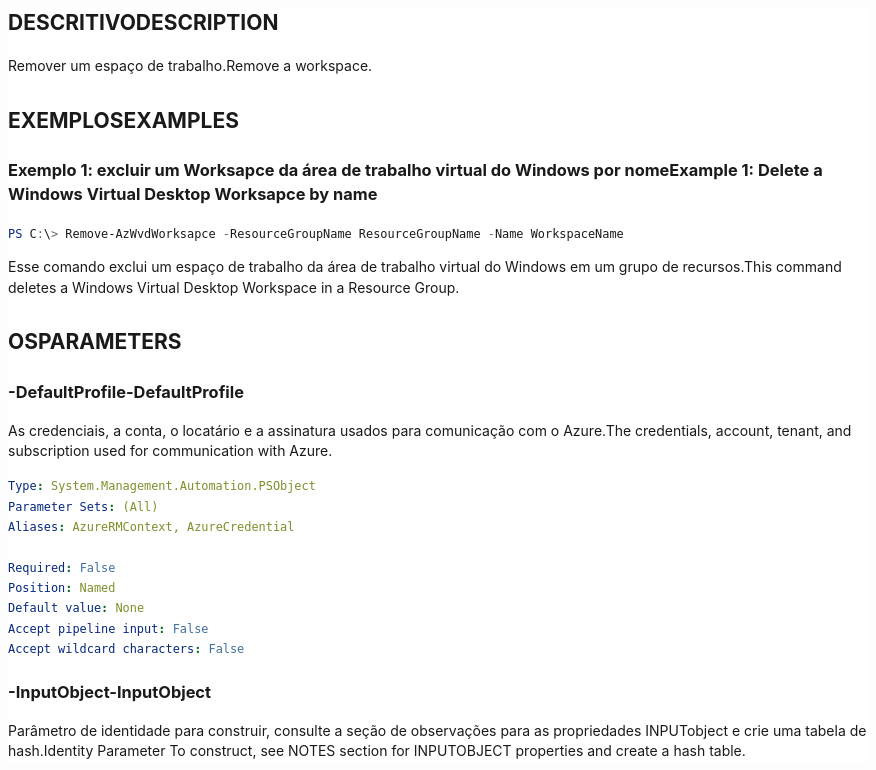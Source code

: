 ## <span data-ttu-id="13bdd-107">DESCRITIVO</span><span class="sxs-lookup"><span data-stu-id="13bdd-107">DESCRIPTION</span></span>
<span data-ttu-id="13bdd-108">Remover um espaço de trabalho.</span><span class="sxs-lookup"><span data-stu-id="13bdd-108">Remove a workspace.</span></span>

## <span data-ttu-id="13bdd-109">EXEMPLOS</span><span class="sxs-lookup"><span data-stu-id="13bdd-109">EXAMPLES</span></span>

### <span data-ttu-id="13bdd-110">Exemplo 1: excluir um Worksapce da área de trabalho virtual do Windows por nome</span><span class="sxs-lookup"><span data-stu-id="13bdd-110">Example 1: Delete a Windows Virtual Desktop Worksapce by name</span></span>
```powershell
PS C:\> Remove-AzWvdWorksapce -ResourceGroupName ResourceGroupName -Name WorkspaceName
```

<span data-ttu-id="13bdd-111">Esse comando exclui um espaço de trabalho da área de trabalho virtual do Windows em um grupo de recursos.</span><span class="sxs-lookup"><span data-stu-id="13bdd-111">This command deletes a Windows Virtual Desktop Workspace in a Resource Group.</span></span>

## <span data-ttu-id="13bdd-112">OS</span><span class="sxs-lookup"><span data-stu-id="13bdd-112">PARAMETERS</span></span>

### <span data-ttu-id="13bdd-113">-DefaultProfile</span><span class="sxs-lookup"><span data-stu-id="13bdd-113">-DefaultProfile</span></span>
<span data-ttu-id="13bdd-114">As credenciais, a conta, o locatário e a assinatura usados para comunicação com o Azure.</span><span class="sxs-lookup"><span data-stu-id="13bdd-114">The credentials, account, tenant, and subscription used for communication with Azure.</span></span>

```yaml
Type: System.Management.Automation.PSObject
Parameter Sets: (All)
Aliases: AzureRMContext, AzureCredential

Required: False
Position: Named
Default value: None
Accept pipeline input: False
Accept wildcard characters: False
```

### <span data-ttu-id="13bdd-115">-InputObject</span><span class="sxs-lookup"><span data-stu-id="13bdd-115">-InputObject</span></span>
<span data-ttu-id="13bdd-116">Parâmetro de identidade para construir, consulte a seção de observações para as propriedades INPUTobject e crie uma tabela de hash.</span><span class="sxs-lookup"><span data-stu-id="13bdd-116">Identity Parameter To construct, see NOTES section for INPUTOBJECT properties and create a hash table.</span></span>
